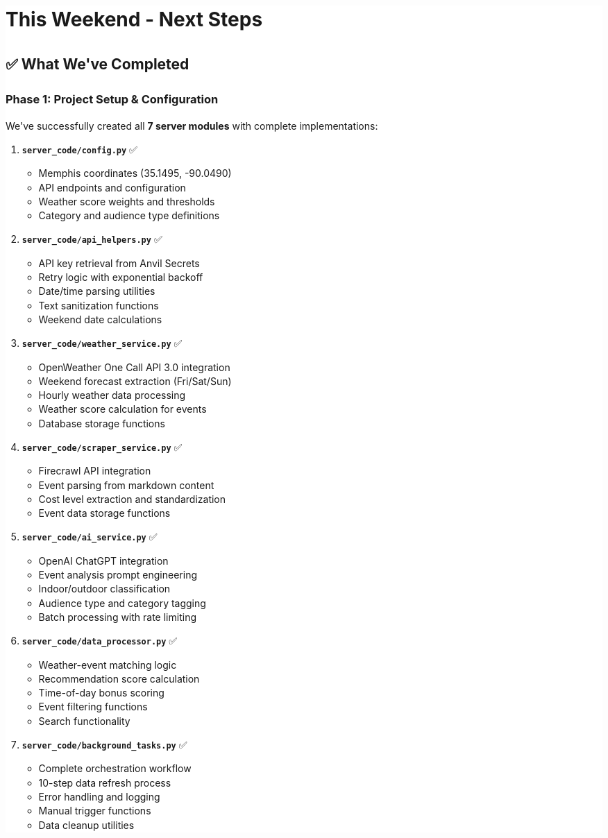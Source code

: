 # This Weekend - Next Steps

## ✅ What We've Completed

### Phase 1: Project Setup & Configuration

We've successfully created all **7 server modules** with complete implementations:

1. **`server_code/config.py`** ✅
   - Memphis coordinates (35.1495, -90.0490)
   - API endpoints and configuration
   - Weather score weights and thresholds
   - Category and audience type definitions

2. **`server_code/api_helpers.py`** ✅
   - API key retrieval from Anvil Secrets
   - Retry logic with exponential backoff
   - Date/time parsing utilities
   - Text sanitization functions
   - Weekend date calculations

3. **`server_code/weather_service.py`** ✅
   - OpenWeather One Call API 3.0 integration
   - Weekend forecast extraction (Fri/Sat/Sun)
   - Hourly weather data processing
   - Weather score calculation for events
   - Database storage functions

4. **`server_code/scraper_service.py`** ✅
   - Firecrawl API integration
   - Event parsing from markdown content
   - Cost level extraction and standardization
   - Event data storage functions

5. **`server_code/ai_service.py`** ✅
   - OpenAI ChatGPT integration
   - Event analysis prompt engineering
   - Indoor/outdoor classification
   - Audience type and category tagging
   - Batch processing with rate limiting

6. **`server_code/data_processor.py`** ✅
   - Weather-event matching logic
   - Recommendation score calculation
   - Time-of-day bonus scoring
   - Event filtering functions
   - Search functionality

7. **`server_code/background_tasks.py`** ✅
   - Complete orchestration workflow
   - 10-step data refresh process
   - Error handling and logging
   - Manual trigger functions
   - Data cleanup utilities

